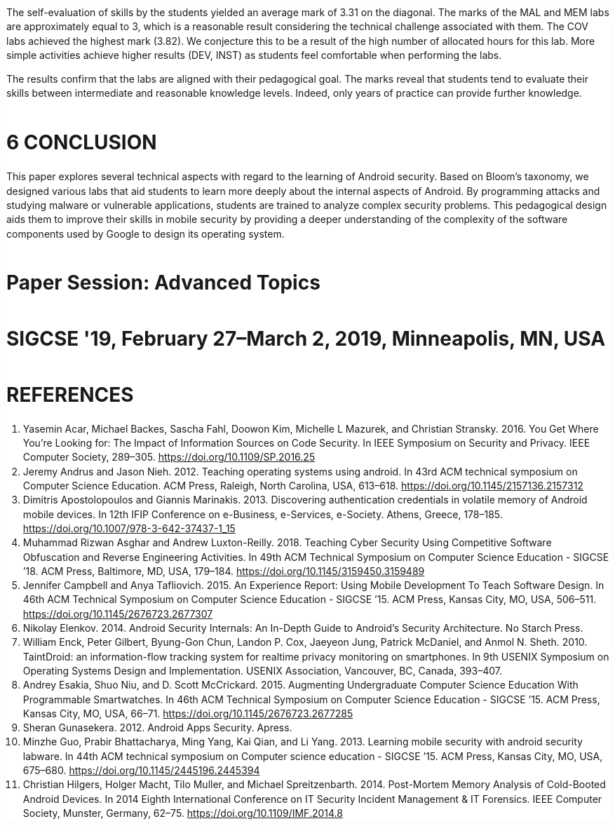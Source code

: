 The self-evaluation of skills by the students yielded an average mark of 3.31 on the diagonal. The marks of the MAL and MEM labs are approximately equal to 3, which is a reasonable result considering the technical challenge associated with them. The COV labs achieved the highest mark (3.82). We conjecture this to be a result of the high number of allocated hours for this lab. More simple activities achieve higher results (DEV, INST) as students feel comfortable when performing the labs.

The results confirm that the labs are aligned with their pedagogical goal. The marks reveal that students tend to evaluate their skills between intermediate and reasonable knowledge levels. Indeed, only years of practice can provide further knowledge.

# 6 CONCLUSION

This paper explores several technical aspects with regard to the learning of Android security. Based on Bloom’s taxonomy, we designed various labs that aid students to learn more deeply about the internal aspects of Android. By programming attacks and studying malware or vulnerable applications, students are trained to analyze complex security problems. This pedagogical design aids them to improve their skills in mobile security by providing a deeper understanding of the complexity of the software components used by Google to design its operating system.

# Paper Session: Advanced Topics

# SIGCSE '19, February 27–March 2, 2019, Minneapolis, MN, USA

# REFERENCES

1. Yasemin Acar, Michael Backes, Sascha Fahl, Doowon Kim, Michelle L Mazurek, and Christian Stransky. 2016. You Get Where You’re Looking for: The Impact of Information Sources on Code Security. In IEEE Symposium on Security and Privacy. IEEE Computer Society, 289–305. https://doi.org/10.1109/SP.2016.25
2. Jeremy Andrus and Jason Nieh. 2012. Teaching operating systems using android. In 43rd ACM technical symposium on Computer Science Education. ACM Press, Raleigh, North Carolina, USA, 613–618. https://doi.org/10.1145/2157136.2157312
3. Dimitris Apostolopoulos and Giannis Marinakis. 2013. Discovering authentication credentials in volatile memory of Android mobile devices. In 12th IFIP Conference on e-Business, e-Services, e-Society. Athens, Greece, 178–185. https://doi.org/10.1007/978-3-642-37437-1_15
4. Muhammad Rizwan Asghar and Andrew Luxton-Reilly. 2018. Teaching Cyber Security Using Competitive Software Obfuscation and Reverse Engineering Activities. In 49th ACM Technical Symposium on Computer Science Education - SIGCSE ’18. ACM Press, Baltimore, MD, USA, 179–184. https://doi.org/10.1145/3159450.3159489
5. Jennifer Campbell and Anya Tafliovich. 2015. An Experience Report: Using Mobile Development To Teach Software Design. In 46th ACM Technical Symposium on Computer Science Education - SIGCSE ’15. ACM Press, Kansas City, MO, USA, 506–511. https://doi.org/10.1145/2676723.2677307
6. Nikolay Elenkov. 2014. Android Security Internals: An In-Depth Guide to Android’s Security Architecture. No Starch Press.
7. William Enck, Peter Gilbert, Byung-Gon Chun, Landon P. Cox, Jaeyeon Jung, Patrick McDaniel, and Anmol N. Sheth. 2010. TaintDroid: an information-flow tracking system for realtime privacy monitoring on smartphones. In 9th USENIX Symposium on Operating Systems Design and Implementation. USENIX Association, Vancouver, BC, Canada, 393–407.
8. Andrey Esakia, Shuo Niu, and D. Scott McCrickard. 2015. Augmenting Undergraduate Computer Science Education With Programmable Smartwatches. In 46th ACM Technical Symposium on Computer Science Education - SIGCSE ’15. ACM Press, Kansas City, MO, USA, 66–71. https://doi.org/10.1145/2676723.2677285
9. Sheran Gunasekera. 2012. Android Apps Security. Apress.
10. Minzhe Guo, Prabir Bhattacharya, Ming Yang, Kai Qian, and Li Yang. 2013. Learning mobile security with android security labware. In 44th ACM technical symposium on Computer science education - SIGCSE ’15. ACM Press, Kansas City, MO, USA, 675–680. https://doi.org/10.1145/2445196.2445394
11. Christian Hilgers, Holger Macht, Tilo Muller, and Michael Spreitzenbarth. 2014. Post-Mortem Memory Analysis of Cold-Booted Android Devices. In 2014 Eighth International Conference on IT Security Incident Management & IT Forensics. IEEE Computer Society, Munster, Germany, 62–75. https://doi.org/10.1109/IMF.2014.8